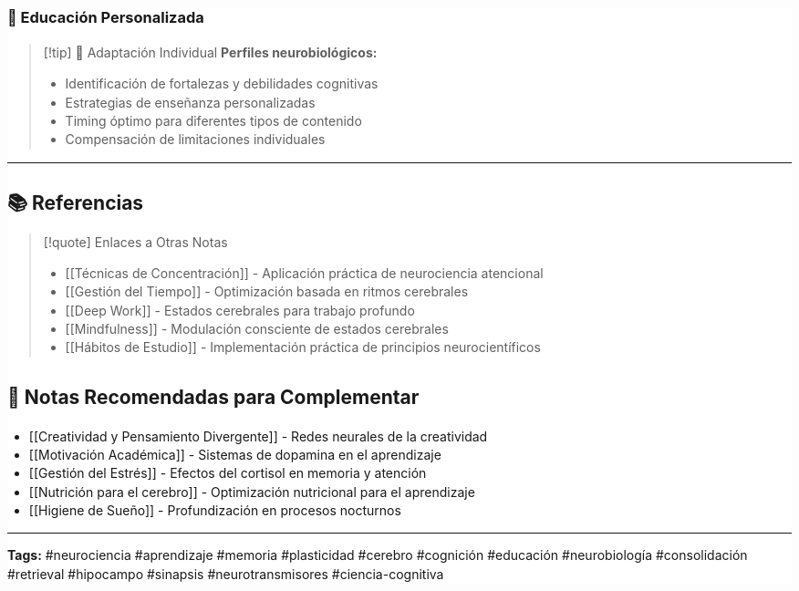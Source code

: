 ### 🎯 Educación Personalizada

> [!tip] 🎨 Adaptación Individual **Perfiles neurobiológicos:**
> 
> - Identificación de fortalezas y debilidades cognitivas
> - Estrategias de enseñanza personalizadas
> - Timing óptimo para diferentes tipos de contenido
> - Compensación de limitaciones individuales

---

## 📚 Referencias

> [!quote] Enlaces a Otras Notas
> 
> - [[Técnicas de Concentración]] - Aplicación práctica de neurociencia atencional
> - [[Gestión del Tiempo]] - Optimización basada en ritmos cerebrales
> - [[Deep Work]] - Estados cerebrales para trabajo profundo
> - [[Mindfulness]] - Modulación consciente de estados cerebrales
> - [[Hábitos de Estudio]] - Implementación práctica de principios neurocientíficos

## 📖 Notas Recomendadas para Complementar

- [[Creatividad y Pensamiento Divergente]] - Redes neurales de la creatividad
- [[Motivación Académica]] - Sistemas de dopamina en el aprendizaje
- [[Gestión del Estrés]] - Efectos del cortisol en memoria y atención
- [[Nutrición para el cerebro]] - Optimización nutricional para el aprendizaje
- [[Higiene de Sueño]] - Profundización en procesos nocturnos

---

**Tags:** #neurociencia #aprendizaje #memoria #plasticidad #cerebro #cognición #educación #neurobiología #consolidación #retrieval #hipocampo #sinapsis #neurotransmisores #ciencia-cognitiva